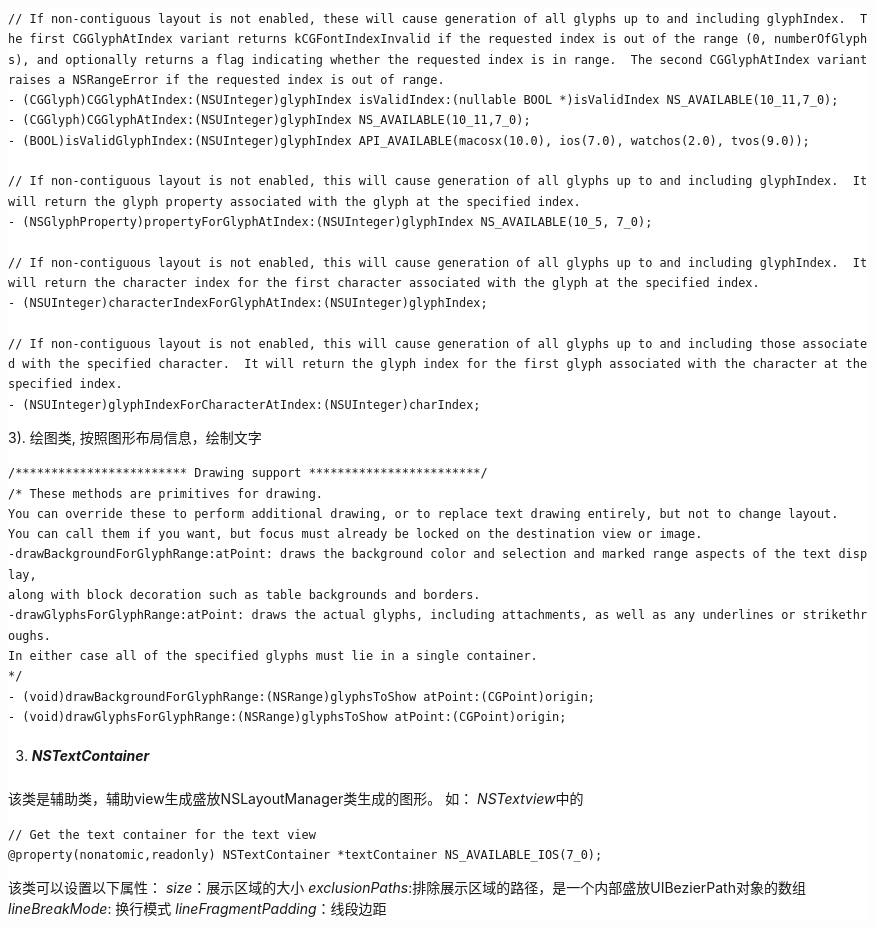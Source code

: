 ```
// If non-contiguous layout is not enabled, these will cause generation of all glyphs up to and including glyphIndex.  The first CGGlyphAtIndex variant returns kCGFontIndexInvalid if the requested index is out of the range (0, numberOfGlyphs), and optionally returns a flag indicating whether the requested index is in range.  The second CGGlyphAtIndex variant raises a NSRangeError if the requested index is out of range.
- (CGGlyph)CGGlyphAtIndex:(NSUInteger)glyphIndex isValidIndex:(nullable BOOL *)isValidIndex NS_AVAILABLE(10_11,7_0);
- (CGGlyph)CGGlyphAtIndex:(NSUInteger)glyphIndex NS_AVAILABLE(10_11,7_0);
- (BOOL)isValidGlyphIndex:(NSUInteger)glyphIndex API_AVAILABLE(macosx(10.0), ios(7.0), watchos(2.0), tvos(9.0));

// If non-contiguous layout is not enabled, this will cause generation of all glyphs up to and including glyphIndex.  It will return the glyph property associated with the glyph at the specified index.
- (NSGlyphProperty)propertyForGlyphAtIndex:(NSUInteger)glyphIndex NS_AVAILABLE(10_5, 7_0);

// If non-contiguous layout is not enabled, this will cause generation of all glyphs up to and including glyphIndex.  It will return the character index for the first character associated with the glyph at the specified index.
- (NSUInteger)characterIndexForGlyphAtIndex:(NSUInteger)glyphIndex;

// If non-contiguous layout is not enabled, this will cause generation of all glyphs up to and including those associated with the specified character.  It will return the glyph index for the first glyph associated with the character at the specified index.
- (NSUInteger)glyphIndexForCharacterAtIndex:(NSUInteger)charIndex;
```
3).  绘图类, 按照图形布局信息，绘制文字
``` 
/************************ Drawing support ************************/
/* These methods are primitives for drawing.  
You can override these to perform additional drawing, or to replace text drawing entirely, but not to change layout.  
You can call them if you want, but focus must already be locked on the destination view or image.  
-drawBackgroundForGlyphRange:atPoint: draws the background color and selection and marked range aspects of the text display, 
along with block decoration such as table backgrounds and borders.  
-drawGlyphsForGlyphRange:atPoint: draws the actual glyphs, including attachments, as well as any underlines or strikethroughs.  
In either case all of the specified glyphs must lie in a single container.
*/
- (void)drawBackgroundForGlyphRange:(NSRange)glyphsToShow atPoint:(CGPoint)origin;
- (void)drawGlyphsForGlyphRange:(NSRange)glyphsToShow atPoint:(CGPoint)origin;
```


3. ##### NSTextContainer
该类是辅助类，辅助view生成盛放NSLayoutManager类生成的图形。
如：
*NSTextview*中的
```
// Get the text container for the text view
@property(nonatomic,readonly) NSTextContainer *textContainer NS_AVAILABLE_IOS(7_0);
```
该类可以设置以下属性：
*size*：展示区域的大小
*exclusionPaths*:排除展示区域的路径，是一个内部盛放UIBezierPath对象的数组
*lineBreakMode*: 换行模式
*lineFragmentPadding*：线段边距
